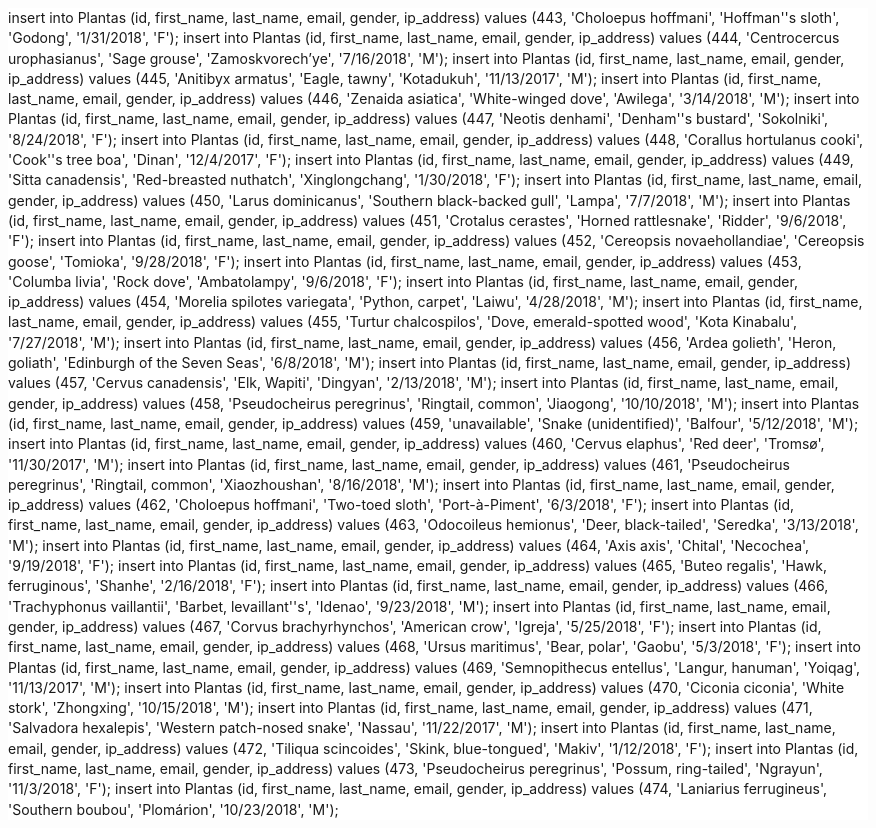 insert into Plantas (id, first_name, last_name, email, gender, ip_address) values (443, 'Choloepus hoffmani', 'Hoffman''s sloth', 'Godong', '1/31/2018', 'F');
insert into Plantas (id, first_name, last_name, email, gender, ip_address) values (444, 'Centrocercus urophasianus', 'Sage grouse', 'Zamoskvorech’ye', '7/16/2018', 'M');
insert into Plantas (id, first_name, last_name, email, gender, ip_address) values (445, 'Anitibyx armatus', 'Eagle, tawny', 'Kotadukuh', '11/13/2017', 'M');
insert into Plantas (id, first_name, last_name, email, gender, ip_address) values (446, 'Zenaida asiatica', 'White-winged dove', 'Awilega', '3/14/2018', 'M');
insert into Plantas (id, first_name, last_name, email, gender, ip_address) values (447, 'Neotis denhami', 'Denham''s bustard', 'Sokolniki', '8/24/2018', 'F');
insert into Plantas (id, first_name, last_name, email, gender, ip_address) values (448, 'Corallus hortulanus cooki', 'Cook''s tree boa', 'Dinan', '12/4/2017', 'F');
insert into Plantas (id, first_name, last_name, email, gender, ip_address) values (449, 'Sitta canadensis', 'Red-breasted nuthatch', 'Xinglongchang', '1/30/2018', 'F');
insert into Plantas (id, first_name, last_name, email, gender, ip_address) values (450, 'Larus dominicanus', 'Southern black-backed gull', 'Lampa', '7/7/2018', 'M');
insert into Plantas (id, first_name, last_name, email, gender, ip_address) values (451, 'Crotalus cerastes', 'Horned rattlesnake', 'Ridder', '9/6/2018', 'F');
insert into Plantas (id, first_name, last_name, email, gender, ip_address) values (452, 'Cereopsis novaehollandiae', 'Cereopsis goose', 'Tomioka', '9/28/2018', 'F');
insert into Plantas (id, first_name, last_name, email, gender, ip_address) values (453, 'Columba livia', 'Rock dove', 'Ambatolampy', '9/6/2018', 'F');
insert into Plantas (id, first_name, last_name, email, gender, ip_address) values (454, 'Morelia spilotes variegata', 'Python, carpet', 'Laiwu', '4/28/2018', 'M');
insert into Plantas (id, first_name, last_name, email, gender, ip_address) values (455, 'Turtur chalcospilos', 'Dove, emerald-spotted wood', 'Kota Kinabalu', '7/27/2018', 'M');
insert into Plantas (id, first_name, last_name, email, gender, ip_address) values (456, 'Ardea golieth', 'Heron, goliath', 'Edinburgh of the Seven Seas', '6/8/2018', 'M');
insert into Plantas (id, first_name, last_name, email, gender, ip_address) values (457, 'Cervus canadensis', 'Elk, Wapiti', 'Dingyan', '2/13/2018', 'M');
insert into Plantas (id, first_name, last_name, email, gender, ip_address) values (458, 'Pseudocheirus peregrinus', 'Ringtail, common', 'Jiaogong', '10/10/2018', 'M');
insert into Plantas (id, first_name, last_name, email, gender, ip_address) values (459, 'unavailable', 'Snake (unidentified)', 'Balfour', '5/12/2018', 'M');
insert into Plantas (id, first_name, last_name, email, gender, ip_address) values (460, 'Cervus elaphus', 'Red deer', 'Tromsø', '11/30/2017', 'M');
insert into Plantas (id, first_name, last_name, email, gender, ip_address) values (461, 'Pseudocheirus peregrinus', 'Ringtail, common', 'Xiaozhoushan', '8/16/2018', 'M');
insert into Plantas (id, first_name, last_name, email, gender, ip_address) values (462, 'Choloepus hoffmani', 'Two-toed sloth', 'Port-à-Piment', '6/3/2018', 'F');
insert into Plantas (id, first_name, last_name, email, gender, ip_address) values (463, 'Odocoileus hemionus', 'Deer, black-tailed', 'Seredka', '3/13/2018', 'M');
insert into Plantas (id, first_name, last_name, email, gender, ip_address) values (464, 'Axis axis', 'Chital', 'Necochea', '9/19/2018', 'F');
insert into Plantas (id, first_name, last_name, email, gender, ip_address) values (465, 'Buteo regalis', 'Hawk, ferruginous', 'Shanhe', '2/16/2018', 'F');
insert into Plantas (id, first_name, last_name, email, gender, ip_address) values (466, 'Trachyphonus vaillantii', 'Barbet, levaillant''s', 'Idenao', '9/23/2018', 'M');
insert into Plantas (id, first_name, last_name, email, gender, ip_address) values (467, 'Corvus brachyrhynchos', 'American crow', 'Igreja', '5/25/2018', 'F');
insert into Plantas (id, first_name, last_name, email, gender, ip_address) values (468, 'Ursus maritimus', 'Bear, polar', 'Gaobu', '5/3/2018', 'F');
insert into Plantas (id, first_name, last_name, email, gender, ip_address) values (469, 'Semnopithecus entellus', 'Langur, hanuman', 'Yoiqag', '11/13/2017', 'M');
insert into Plantas (id, first_name, last_name, email, gender, ip_address) values (470, 'Ciconia ciconia', 'White stork', 'Zhongxing', '10/15/2018', 'M');
insert into Plantas (id, first_name, last_name, email, gender, ip_address) values (471, 'Salvadora hexalepis', 'Western patch-nosed snake', 'Nassau', '11/22/2017', 'M');
insert into Plantas (id, first_name, last_name, email, gender, ip_address) values (472, 'Tiliqua scincoides', 'Skink, blue-tongued', 'Makiv', '1/12/2018', 'F');
insert into Plantas (id, first_name, last_name, email, gender, ip_address) values (473, 'Pseudocheirus peregrinus', 'Possum, ring-tailed', 'Ngrayun', '11/3/2018', 'F');
insert into Plantas (id, first_name, last_name, email, gender, ip_address) values (474, 'Laniarius ferrugineus', 'Southern boubou', 'Plomárion', '10/23/2018', 'M');
